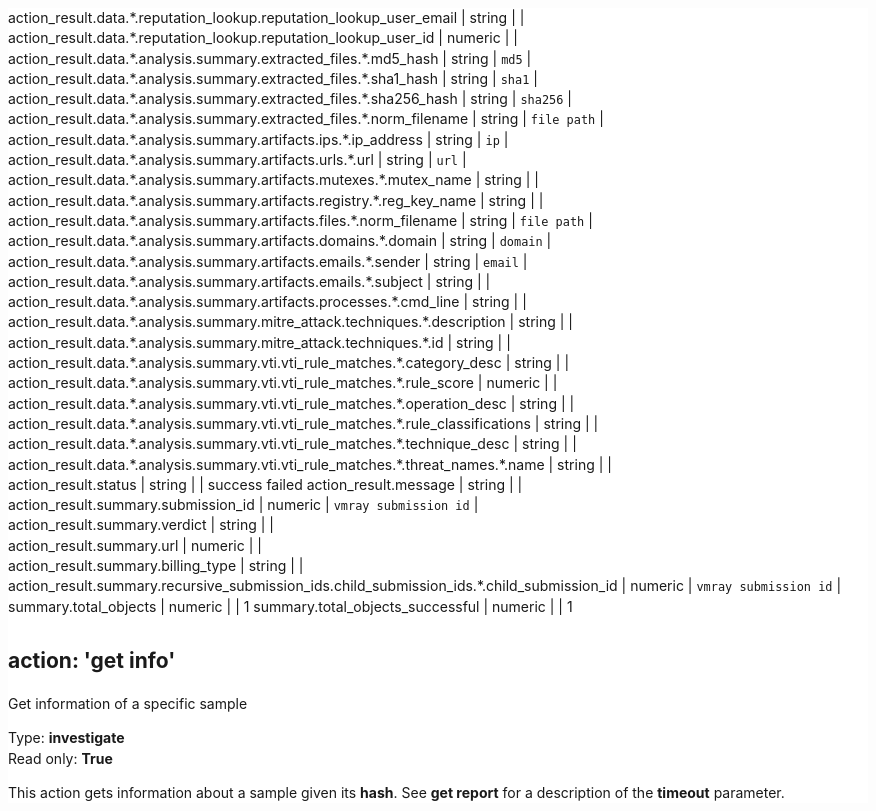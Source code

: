 action\_result\.data\.\*\.reputation\_lookup\.reputation\_lookup\_user\_email | string |  |  
action\_result\.data\.\*\.reputation\_lookup\.reputation\_lookup\_user\_id | numeric |  |  
action\_result\.data\.\*\.analysis\.summary\.extracted\_files\.\*\.md5\_hash | string |  `md5`  |  
action\_result\.data\.\*\.analysis\.summary\.extracted\_files\.\*\.sha1\_hash | string |  `sha1`  |  
action\_result\.data\.\*\.analysis\.summary\.extracted\_files\.\*\.sha256\_hash | string |  `sha256`  |  
action\_result\.data\.\*\.analysis\.summary\.extracted\_files\.\*\.norm\_filename | string |  `file path`  |  
action\_result\.data\.\*\.analysis\.summary\.artifacts\.ips\.\*\.ip\_address | string |  `ip`  |  
action\_result\.data\.\*\.analysis\.summary\.artifacts\.urls\.\*\.url | string |  `url`  |  
action\_result\.data\.\*\.analysis\.summary\.artifacts\.mutexes\.\*\.mutex\_name | string |  |  
action\_result\.data\.\*\.analysis\.summary\.artifacts\.registry\.\*\.reg\_key\_name | string |  |  
action\_result\.data\.\*\.analysis\.summary\.artifacts\.files\.\*\.norm\_filename | string |  `file path`  |  
action\_result\.data\.\*\.analysis\.summary\.artifacts\.domains\.\*\.domain | string |  `domain`  |  
action\_result\.data\.\*\.analysis\.summary\.artifacts\.emails\.\*\.sender | string |  `email`  |  
action\_result\.data\.\*\.analysis\.summary\.artifacts\.emails\.\*\.subject | string |  |  
action\_result\.data\.\*\.analysis\.summary\.artifacts\.processes\.\*\.cmd\_line | string |  |  
action\_result\.data\.\*\.analysis\.summary\.mitre\_attack\.techniques\.\*\.description | string |  |  
action\_result\.data\.\*\.analysis\.summary\.mitre\_attack\.techniques\.\*\.id | string |  |  
action\_result\.data\.\*\.analysis\.summary\.vti\.vti\_rule\_matches\.\*\.category\_desc | string |  |  
action\_result\.data\.\*\.analysis\.summary\.vti\.vti\_rule\_matches\.\*\.rule\_score | numeric |  |  
action\_result\.data\.\*\.analysis\.summary\.vti\.vti\_rule\_matches\.\*\.operation\_desc | string |  |  
action\_result\.data\.\*\.analysis\.summary\.vti\.vti\_rule\_matches\.\*\.rule\_classifications | string |  |  
action\_result\.data\.\*\.analysis\.summary\.vti\.vti\_rule\_matches\.\*\.technique\_desc | string |  |  
action\_result\.data\.\*\.analysis\.summary\.vti\.vti\_rule\_matches\.\*\.threat\_names\.\*\.name | string |  |  
action\_result\.status | string |  |   success  failed 
action\_result\.message | string |  |  
action\_result\.summary\.submission\_id | numeric |  `vmray submission id`  |  
action\_result\.summary\.verdict | string |  |  
action\_result\.summary\.url | numeric |  |  
action\_result\.summary\.billing\_type | string |  |  
action\_result\.summary\.recursive\_submission\_ids\.child\_submission\_ids\.\*\.child\_submission\_id | numeric |  `vmray submission id`  |  
summary\.total\_objects | numeric |  |   1 
summary\.total\_objects\_successful | numeric |  |   1   

## action: 'get info'
Get information of a specific sample

Type: **investigate**  
Read only: **True**

This action gets information about a sample given its <b>hash</b>\. See <b>get report</b> for a description of the <b>timeout</b> parameter\.

